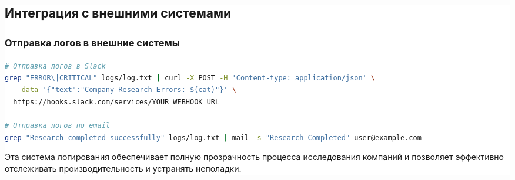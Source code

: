 ## Интеграция с внешними системами

### Отправка логов в внешние системы

```bash
# Отправка логов в Slack
grep "ERROR\|CRITICAL" logs/log.txt | curl -X POST -H 'Content-type: application/json' \
  --data '{"text":"Company Research Errors: $(cat)"}' \
  https://hooks.slack.com/services/YOUR_WEBHOOK_URL

# Отправка логов по email
grep "Research completed successfully" logs/log.txt | mail -s "Research Completed" user@example.com
```

Эта система логирования обеспечивает полную прозрачность процесса исследования компаний и позволяет эффективно отслеживать производительность и устранять неполадки.
